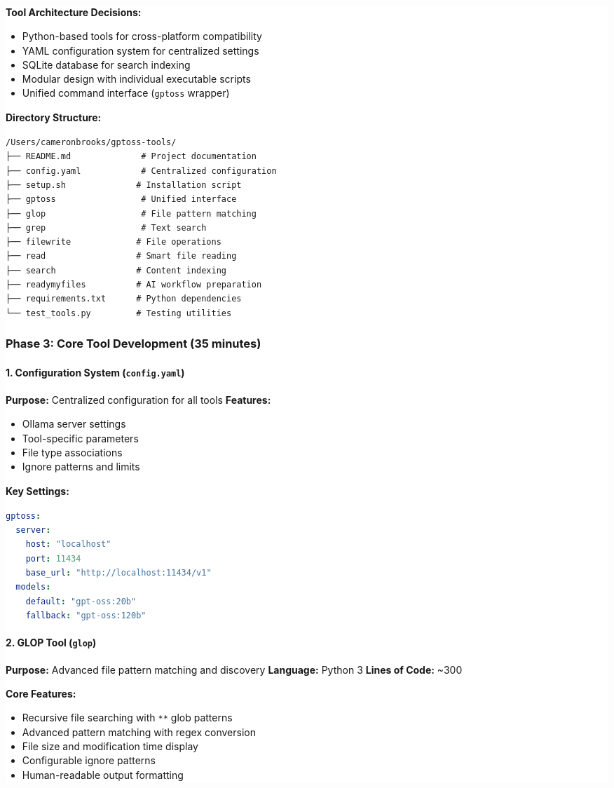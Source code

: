 **Tool Architecture Decisions:**
- Python-based tools for cross-platform compatibility
- YAML configuration system for centralized settings
- SQLite database for search indexing
- Modular design with individual executable scripts
- Unified command interface (`gptoss` wrapper)

**Directory Structure:**
```
/Users/cameronbrooks/gptoss-tools/
├── README.md              # Project documentation
├── config.yaml            # Centralized configuration
├── setup.sh              # Installation script
├── gptoss                 # Unified interface
├── glop                   # File pattern matching
├── grep                   # Text search
├── filewrite             # File operations
├── read                  # Smart file reading
├── search                # Content indexing
├── readymyfiles          # AI workflow preparation
├── requirements.txt      # Python dependencies
└── test_tools.py         # Testing utilities
```

### Phase 3: Core Tool Development (35 minutes)

#### 1. Configuration System (`config.yaml`)
**Purpose:** Centralized configuration for all tools
**Features:**
- Ollama server settings
- Tool-specific parameters  
- File type associations
- Ignore patterns and limits

**Key Settings:**
```yaml
gptoss:
  server:
    host: "localhost"
    port: 11434
    base_url: "http://localhost:11434/v1"
  models:
    default: "gpt-oss:20b"
    fallback: "gpt-oss:120b"
```

#### 2. GLOP Tool (`glop`)
**Purpose:** Advanced file pattern matching and discovery
**Language:** Python 3
**Lines of Code:** ~300

**Core Features:**
- Recursive file searching with `**` glob patterns
- Advanced pattern matching with regex conversion
- File size and modification time display
- Configurable ignore patterns
- Human-readable output formatting
